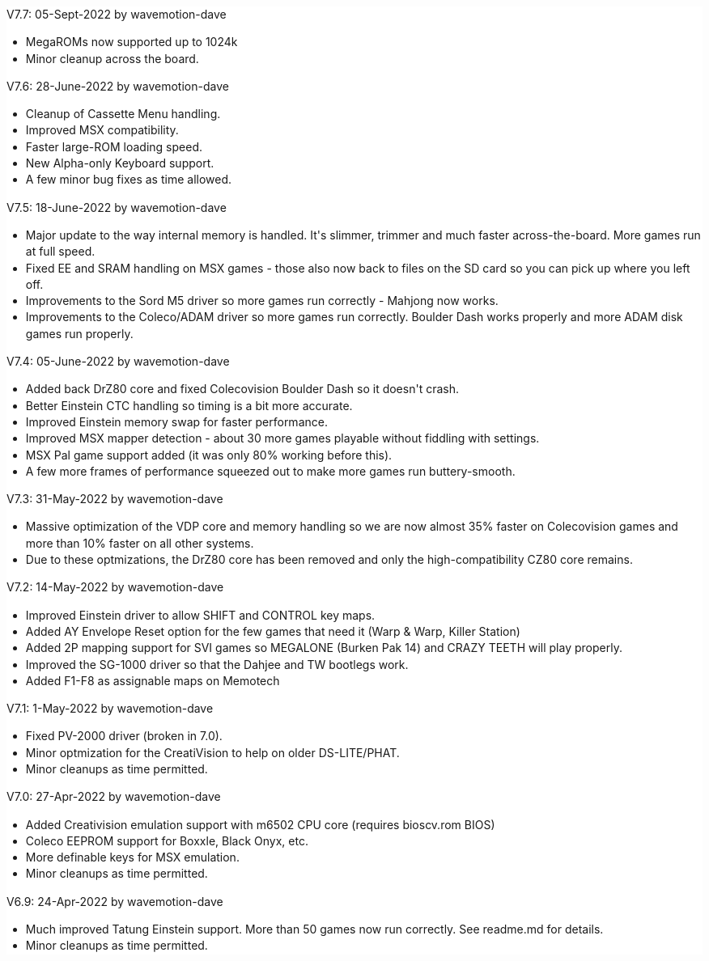 V7.7: 05-Sept-2022 by wavemotion-dave
* MegaROMs now supported up to 1024k
* Minor cleanup across the board.

V7.6: 28-June-2022 by wavemotion-dave
* Cleanup of Cassette Menu handling.
* Improved MSX compatibility.
* Faster large-ROM loading speed.
* New Alpha-only Keyboard support.
* A few minor bug fixes as time allowed.

V7.5: 18-June-2022 by wavemotion-dave
* Major update to the way internal memory is handled. It's slimmer, trimmer and much faster across-the-board. More games run at full speed.
* Fixed EE and SRAM handling on MSX games - those also now back to files on the SD card so you can pick up where you left off.
* Improvements to the Sord M5 driver so more games run correctly - Mahjong now works.
* Improvements to the Coleco/ADAM driver so more games run correctly. Boulder Dash works properly and more ADAM disk games run properly.

V7.4: 05-June-2022 by wavemotion-dave
* Added back DrZ80 core and fixed Colecovision Boulder Dash so it doesn't crash.
* Better Einstein CTC handling so timing is a bit more accurate.
* Improved Einstein memory swap for faster performance.
* Improved MSX mapper detection - about 30 more games playable without fiddling with settings.
* MSX Pal game support added (it was only 80% working before this).
* A few more frames of performance squeezed out to make more games run buttery-smooth.

V7.3: 31-May-2022 by wavemotion-dave
* Massive optimization of the VDP core and memory handling so we are now almost 35% faster on Colecovision games and more than 10% faster on all other systems.
* Due to these optmizations, the DrZ80 core has been removed and only the high-compatibility CZ80 core remains.

V7.2: 14-May-2022 by wavemotion-dave
* Improved Einstein driver to allow SHIFT and CONTROL key maps. 
* Added AY Envelope Reset option for the few games that need it (Warp & Warp, Killer Station)
* Added 2P mapping support for SVI games so MEGALONE (Burken Pak 14) and CRAZY TEETH will play properly.
* Improved the SG-1000 driver so that the Dahjee and TW bootlegs work.
* Added F1-F8 as assignable maps on Memotech

V7.1: 1-May-2022 by wavemotion-dave
* Fixed PV-2000 driver (broken in 7.0).
* Minor optmization for the CreatiVision to help on older DS-LITE/PHAT.
* Minor cleanups as time permitted.

V7.0: 27-Apr-2022 by wavemotion-dave
* Added Creativision emulation support with m6502 CPU core (requires bioscv.rom BIOS)
* Coleco EEPROM support for Boxxle, Black Onyx, etc.
* More definable keys for MSX emulation.
* Minor cleanups as time permitted.

V6.9: 24-Apr-2022 by wavemotion-dave
* Much improved Tatung Einstein support. More than 50 games now run correctly. See readme.md for details.
* Minor cleanups as time permitted.
